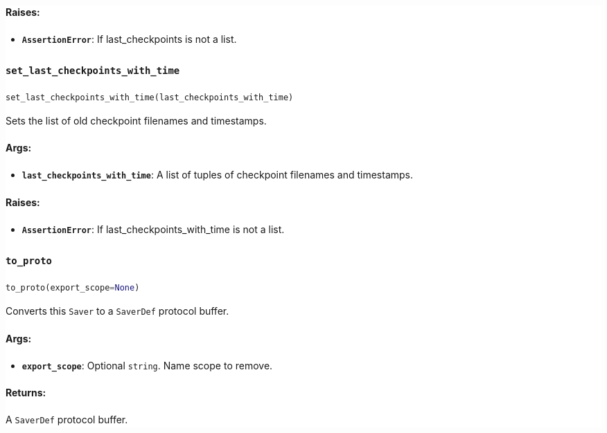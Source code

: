 
#### Raises:

* <b>`AssertionError`</b>: If last_checkpoints is not a list.

<h3 id="set_last_checkpoints_with_time"><code>set_last_checkpoints_with_time</code></h3>

``` python
set_last_checkpoints_with_time(last_checkpoints_with_time)
```

Sets the list of old checkpoint filenames and timestamps.

#### Args:

* <b>`last_checkpoints_with_time`</b>: A list of tuples of checkpoint filenames and
    timestamps.


#### Raises:

* <b>`AssertionError`</b>: If last_checkpoints_with_time is not a list.

<h3 id="to_proto"><code>to_proto</code></h3>

``` python
to_proto(export_scope=None)
```

Converts this `Saver` to a `SaverDef` protocol buffer.

#### Args:

* <b>`export_scope`</b>: Optional `string`. Name scope to remove.


#### Returns:

A `SaverDef` protocol buffer.




